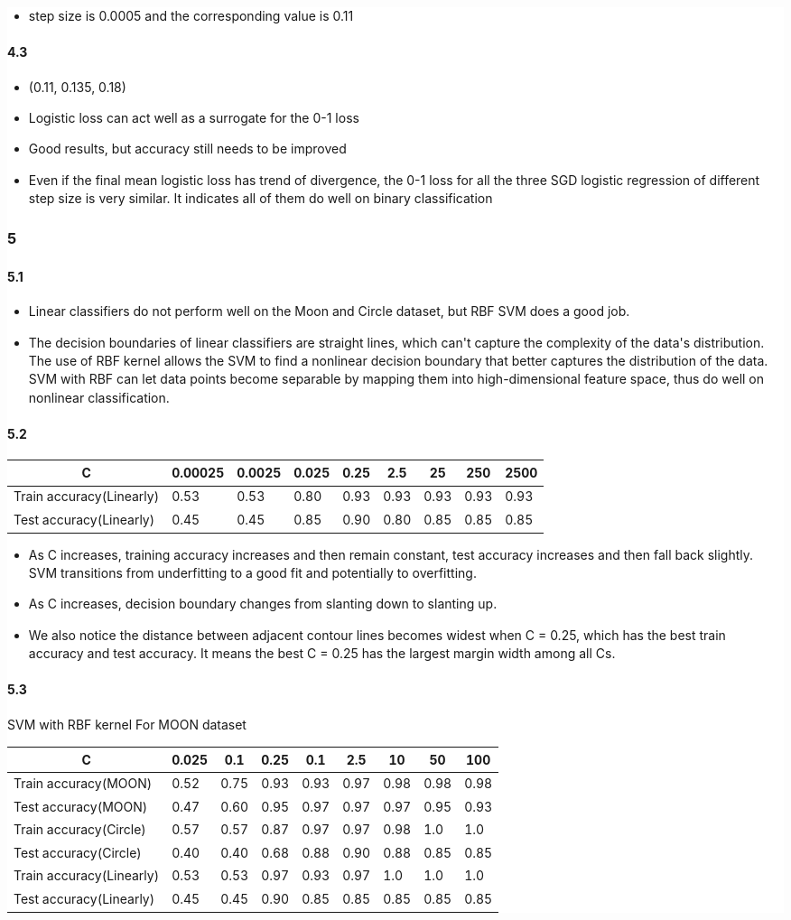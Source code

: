 - step size is 0.0005 and the corresponding value is 0.11

  

#### 4.3

- (0.11, 0.135, 0.18)
- Logistic loss can act well as a surrogate for the 0-1 loss

- Good results, but accuracy still needs to be improved
- Even if the final mean logistic loss has trend of divergence, the 0-1 loss for all the three SGD logistic regression of different step size is very similar. It indicates all of them do well on binary classification



### 5

#### 5.1

- Linear classifiers do not perform well on the Moon and Circle dataset, but RBF SVM does a good job.

- The decision boundaries of linear classifiers are straight lines, which can't capture the complexity of the data's distribution. The use of RBF kernel allows the SVM to find a nonlinear decision boundary that better captures the distribution of the data. SVM with RBF can let data points become separable by mapping them into high-dimensional feature space, thus do well on nonlinear classification.



#### 5.2

| C                        | 0.00025 | 0.0025 | 0.025 | 0.25 | 2.5  | 25   | 250  | 2500 |
| ------------------------ | ------- | ------ | ----- | ---- | ---- | ---- | ---- | ---- |
| Train accuracy(Linearly) | 0.53    | 0.53   | 0.80  | 0.93 | 0.93 | 0.93 | 0.93 | 0.93 |
| Test accuracy(Linearly)  | 0.45    | 0.45   | 0.85  | 0.90 | 0.80 | 0.85 | 0.85 | 0.85 |

- As C increases, training accuracy increases and then remain constant, test accuracy increases and then fall back slightly. SVM transitions from underfitting to a good fit and potentially to overfitting.

- As C increases, decision boundary changes from slanting down to slanting up.

- We also notice the distance between adjacent contour lines becomes widest when C = 0.25, which has the best train accuracy and test accuracy. It means the best C = 0.25 has the largest margin width among all Cs.



#### 5.3

SVM with RBF kernel For MOON dataset

| C                        | 0.025 | 0.1  | 0.25 | 0.1  | 2.5  | 10   | 50   | 100  |
| ------------------------ | ----- | ---- | ---- | ---- | ---- | ---- | ---- | ---- |
| Train accuracy(MOON)     | 0.52  | 0.75 | 0.93 | 0.93 | 0.97 | 0.98 | 0.98 | 0.98 |
| Test accuracy(MOON)      | 0.47  | 0.60 | 0.95 | 0.97 | 0.97 | 0.97 | 0.95 | 0.93 |
| Train accuracy(Circle)   | 0.57  | 0.57 | 0.87 | 0.97 | 0.97 | 0.98 | 1.0  | 1.0  |
| Test accuracy(Circle)    | 0.40  | 0.40 | 0.68 | 0.88 | 0.90 | 0.88 | 0.85 | 0.85 |
| Train accuracy(Linearly) | 0.53  | 0.53 | 0.97 | 0.93 | 0.97 | 1.0  | 1.0  | 1.0  |
| Test accuracy(Linearly)  | 0.45  | 0.45 | 0.90 | 0.85 | 0.85 | 0.85 | 0.85 | 0.85 |
